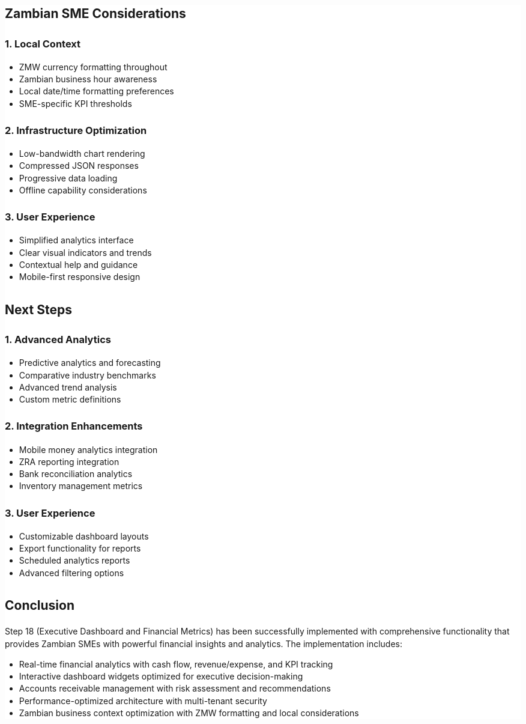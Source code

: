 ## Zambian SME Considerations

### 1. Local Context
- ZMW currency formatting throughout
- Zambian business hour awareness
- Local date/time formatting preferences
- SME-specific KPI thresholds

### 2. Infrastructure Optimization
- Low-bandwidth chart rendering
- Compressed JSON responses
- Progressive data loading
- Offline capability considerations

### 3. User Experience
- Simplified analytics interface
- Clear visual indicators and trends
- Contextual help and guidance
- Mobile-first responsive design

## Next Steps

### 1. Advanced Analytics
- Predictive analytics and forecasting
- Comparative industry benchmarks
- Advanced trend analysis
- Custom metric definitions

### 2. Integration Enhancements
- Mobile money analytics integration
- ZRA reporting integration
- Bank reconciliation analytics
- Inventory management metrics

### 3. User Experience
- Customizable dashboard layouts
- Export functionality for reports
- Scheduled analytics reports
- Advanced filtering options

## Conclusion

Step 18 (Executive Dashboard and Financial Metrics) has been successfully implemented with comprehensive functionality that provides Zambian SMEs with powerful financial insights and analytics. The implementation includes:

- Real-time financial analytics with cash flow, revenue/expense, and KPI tracking
- Interactive dashboard widgets optimized for executive decision-making
- Accounts receivable management with risk assessment and recommendations
- Performance-optimized architecture with multi-tenant security
- Zambian business context optimization with ZMW formatting and local considerations
